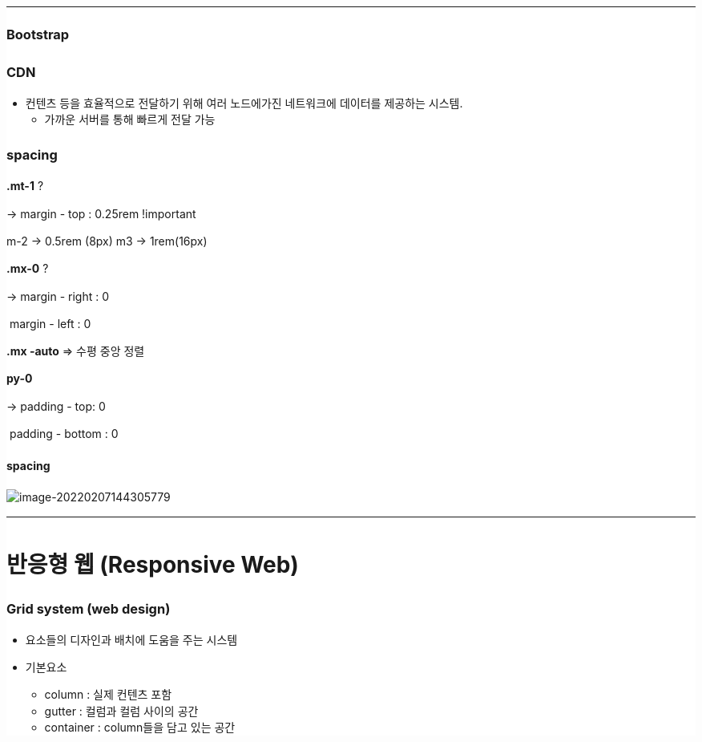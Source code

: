 



----

### Bootstrap



### CDN

- 컨텐츠 등을 효율적으로 전달하기 위해 여러 노드에가진 네트워크에 데이터를 제공하는 시스템.
  - 가까운 서버를 통해 빠르게 전달 가능



### spacing

**.mt-1** ?

-> margin - top : 0.25rem !important

m-2 -> 0.5rem (8px) 	 m3 -> 1rem(16px)

**.mx-0** ?

-> margin - right : 0

​	margin - left : 0



**.mx -auto** => 수평 중앙 정렬

**py-0**

-> padding - top: 0

​	padding - bottom : 0



#### spacing

![image-20220207144305779](C:\Users\My\AppData\Roaming\Typora\typora-user-images\image-20220207144305779.png)



-----

# 반응형 웹 (Responsive Web)

### Grid system (web design)

- 요소들의 디자인과 배치에 도움을 주는 시스템

- 기본요소

  - column : 실제 컨텐츠 포함
  - gutter : 컬럼과 컬럼 사이의 공간
  - container  : column들을 담고 있는 공간

